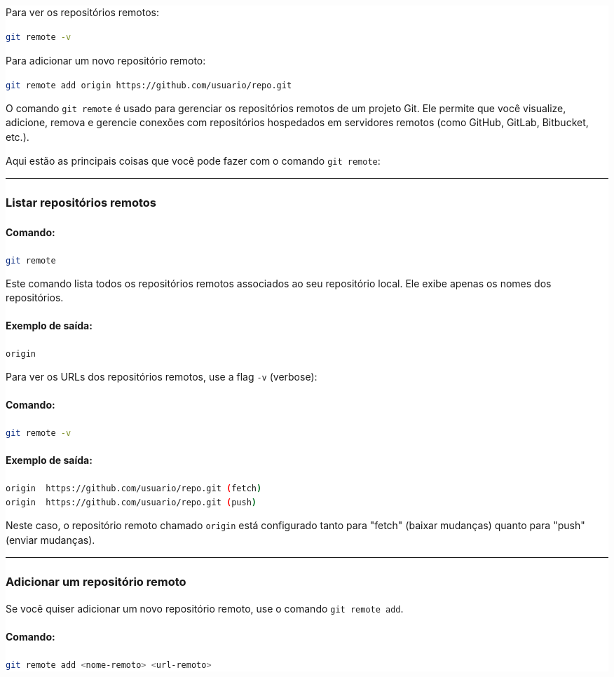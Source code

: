 Para ver os repositórios remotos:

```bash
git remote -v
```

Para adicionar um novo repositório remoto:

```bash
git remote add origin https://github.com/usuario/repo.git
```

O comando `git remote` é usado para gerenciar os repositórios remotos de um projeto Git. Ele permite que você visualize, adicione, remova e gerencie conexões com repositórios hospedados em servidores remotos (como GitHub, GitLab, Bitbucket, etc.).

Aqui estão as principais coisas que você pode fazer com o comando `git remote`:

---

### **Listar repositórios remotos**

#### Comando:
```bash
git remote
```
Este comando lista todos os repositórios remotos associados ao seu repositório local. Ele exibe apenas os nomes dos repositórios.

#### Exemplo de saída:
```bash
origin
```

Para ver os URLs dos repositórios remotos, use a flag `-v` (verbose):

#### Comando:
```bash
git remote -v
```

#### Exemplo de saída:
```bash
origin  https://github.com/usuario/repo.git (fetch)
origin  https://github.com/usuario/repo.git (push)
```
Neste caso, o repositório remoto chamado `origin` está configurado tanto para "fetch" (baixar mudanças) quanto para "push" (enviar mudanças).

---

### **Adicionar um repositório remoto**

Se você quiser adicionar um novo repositório remoto, use o comando `git remote add`. 

#### Comando:
```bash
git remote add <nome-remoto> <url-remoto>
```

